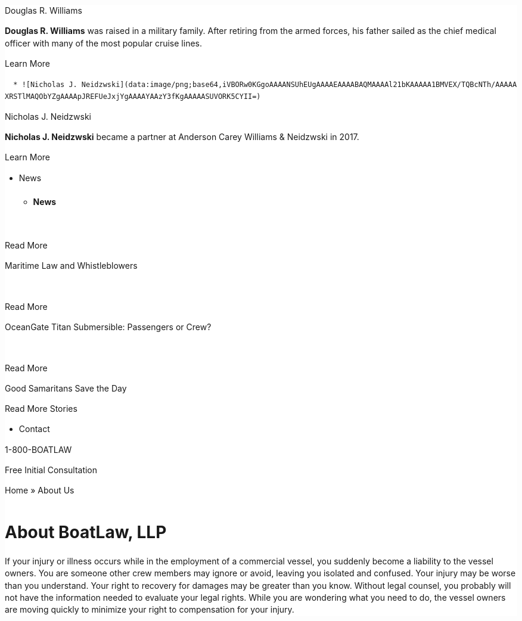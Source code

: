 Douglas R. Williams

**Douglas R. Williams** was raised in a military family. After retiring from
the armed forces, his father sailed as the chief medical officer with many of
the most popular cruise lines.

Learn More

      * ![Nicholas J. Neidzwski](data:image/png;base64,iVBORw0KGgoAAAANSUhEUgAAAAEAAAABAQMAAAAl21bKAAAAA1BMVEX/TQBcNTh/AAAAAXRSTlMAQObYZgAAAApJREFUeJxjYgAAAAYAAzY3fKgAAAAASUVORK5CYII=)

Nicholas J. Neidzwski

**Nicholas J. Neidzwski** became a partner at Anderson Carey Williams &
Neidzwski in 2017\.

Learn More

  * News
    * #### News

![](data:image/png;base64,iVBORw0KGgoAAAANSUhEUgAAAAEAAAABAQMAAAAl21bKAAAAA1BMVEX/TQBcNTh/AAAAAXRSTlMAQObYZgAAAApJREFUeJxjYgAAAAYAAzY3fKgAAAAASUVORK5CYII=)

Read More

Maritime Law and Whistleblowers

![](data:image/png;base64,iVBORw0KGgoAAAANSUhEUgAAAAEAAAABAQMAAAAl21bKAAAAA1BMVEX/TQBcNTh/AAAAAXRSTlMAQObYZgAAAApJREFUeJxjYgAAAAYAAzY3fKgAAAAASUVORK5CYII=)

Read More

OceanGate Titan Submersible: Passengers or Crew?

![](data:image/png;base64,iVBORw0KGgoAAAANSUhEUgAAAAEAAAABAQMAAAAl21bKAAAAA1BMVEX/TQBcNTh/AAAAAXRSTlMAQObYZgAAAApJREFUeJxjYgAAAAYAAzY3fKgAAAAASUVORK5CYII=)

Read More

Good Samaritans Save the Day

Read More Stories

  * Contact

1-800-BOATLAW

Free Initial Consultation

Home » About Us

# About BoatLaw, LLP

If your injury or illness occurs while in the employment of a commercial
vessel, you suddenly become a liability to the vessel owners. You are someone
other crew members may ignore or avoid, leaving you isolated and confused.
Your injury may be worse than you understand. Your right to recovery for
damages may be greater than you know. Without legal counsel, you probably will
not have the information needed to evaluate your legal rights. While you are
wondering what you need to do, the vessel owners are moving quickly to
minimize your right to compensation for your injury.
